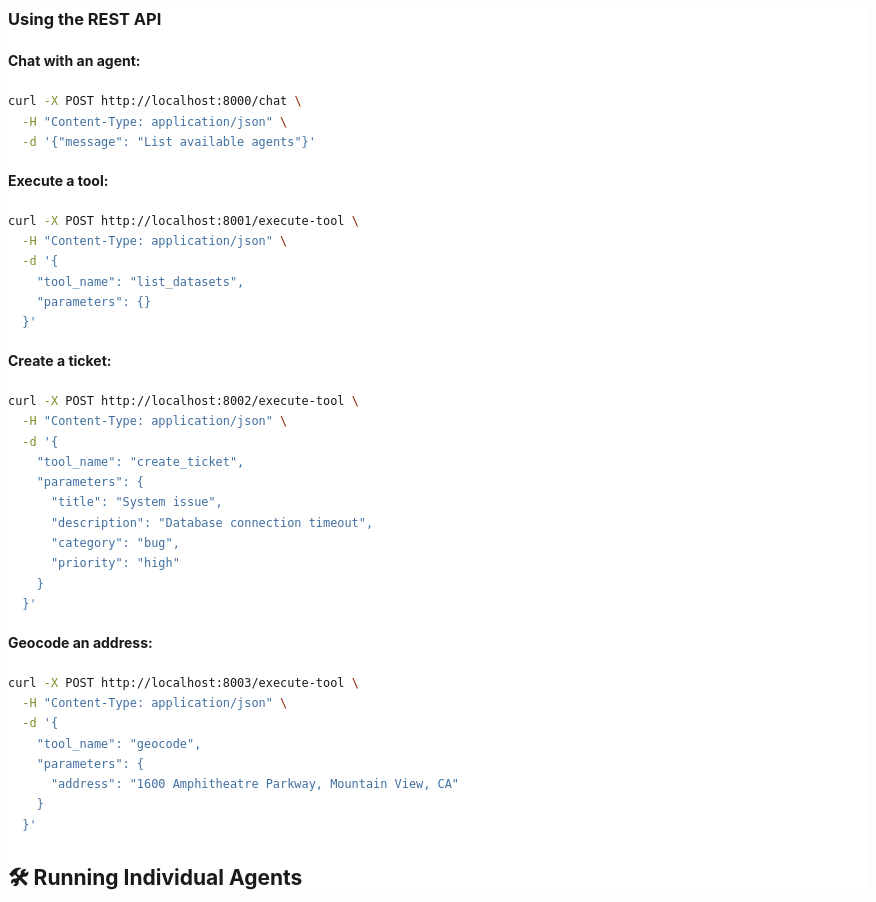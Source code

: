```python
```

### Using the REST API

#### Chat with an agent:

```bash
curl -X POST http://localhost:8000/chat \
  -H "Content-Type: application/json" \
  -d '{"message": "List available agents"}'
```

#### Execute a tool:

```bash
curl -X POST http://localhost:8001/execute-tool \
  -H "Content-Type: application/json" \
  -d '{
    "tool_name": "list_datasets",
    "parameters": {}
  }'
```

#### Create a ticket:

```bash
curl -X POST http://localhost:8002/execute-tool \
  -H "Content-Type: application/json" \
  -d '{
    "tool_name": "create_ticket",
    "parameters": {
      "title": "System issue",
      "description": "Database connection timeout",
      "category": "bug",
      "priority": "high"
    }
  }'
```

#### Geocode an address:

```bash
curl -X POST http://localhost:8003/execute-tool \
  -H "Content-Type: application/json" \
  -d '{
    "tool_name": "geocode",
    "parameters": {
      "address": "1600 Amphitheatre Parkway, Mountain View, CA"
    }
  }'
```

## 🛠️ Running Individual Agents
